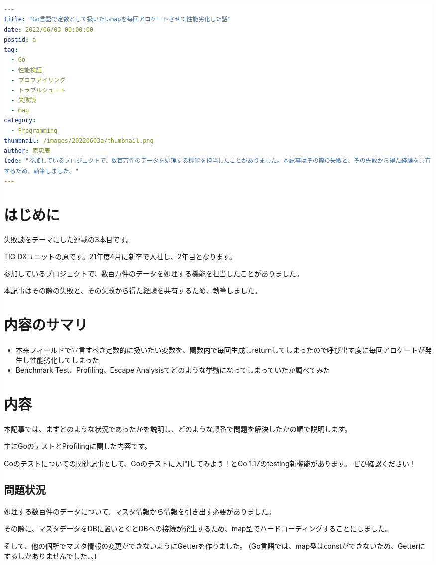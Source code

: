 ```yaml
---
title: "Go言語で定数として扱いたいmapを毎回アロケートさせて性能劣化した話"
date: 2022/06/03 00:00:00
postid: a
tag:
  - Go
  - 性能検証
  - プロファイリング
  - トラブルシュート
  - 失敗談
  - map
category:
  - Programming
thumbnail: /images/20220603a/thumbnail.png
author: 原忠辰
lede: "参加しているプロジェクトで、数百万件のデータを処理する機能を担当したことがありました。本記事はその際の失敗と、その失敗から得た経験を共有するため、執筆しました。"
---
```

# はじめに

[失敗談をテーマにした連載](/articles/20220601a/)の3本目です。

TIG DXユニットの原です。21年度4月に新卒で入社し、2年目となります。

参加しているプロジェクトで、数百万件のデータを処理する機能を担当したことがありました。

本記事はその際の失敗と、その失敗から得た経験を共有するため、執筆しました。

# 内容のサマリ

* 本来フィールドで宣言すべき定数的に扱いたい変数を、関数内で毎回生成しreturnしてしまったので呼び出す度に毎回アロケートが発生し性能劣化してしまった
* Benchmark Test、Profiling、Escape Analysisでどのような挙動になってしまっていたか調べてみた

# 内容

本記事では、まずどのような状況であったかを説明し、どのような順番で問題を解決したかの順で説明します。

主にGoのテストとProfilingに関した内容です。

Goのテストについての関連記事として、[Goのテストに入門してみよう！](/articles/20200601/)と[Go 1.17のtesting新機能](/articles/20210812a/)があります。
ぜひ確認ください！

## 問題状況

処理する数百件のデータについて、マスタ情報から情報を引き出す必要がありました。

その際に、マスタデータをDBに置いとくとDBへの接続が発生するため、map型でハードコーディングすることにしました。

そして、他の個所でマスタ情報の変更ができないようにGetterを作りました。
(Go言語では、map型はconstができないため、Getterにするしかありませんでした、、)
